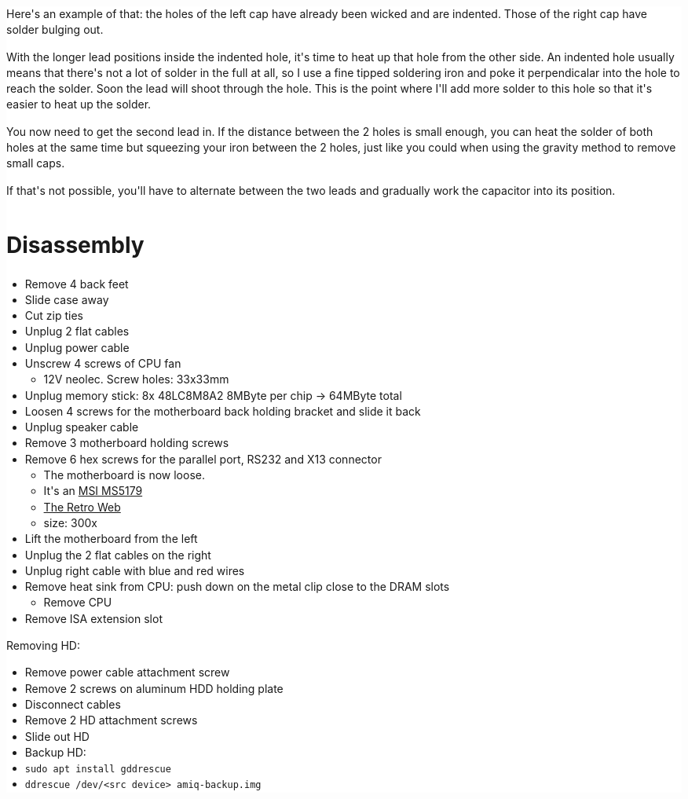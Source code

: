 Here's an example of that: the holes of the left cap have already been wicked and are indented. Those of the
right cap have solder bulging out.

With the longer lead positions inside the indented hole, it's time to heat up that hole from the other side.
An indented hole usually means that there's not a lot of solder in the full at all, so I use a fine tipped
soldering iron and poke it perpendicalar into the hole to reach the solder. Soon the lead will shoot
through the hole. This is the point where I'll add more solder to this hole so that it's easier to
heat up the solder.

You now need to get the second lead in. If the distance between the 2 holes is small enough, you can heat
the solder of both holes at the same time but squeezing your iron between the 2 holes, just like you could
when using the gravity method to remove small caps.

If that's not possible, you'll have to alternate between the two leads and gradually work the capacitor
into its position.

# Disassembly

* Remove 4 back feet
* Slide case away
* Cut zip ties
* Unplug 2 flat cables
* Unplug power cable
* Unscrew 4 screws of CPU fan
    * 12V neolec. Screw holes: 33x33mm
* Unplug memory stick: 8x 48LC8M8A2 8MByte per chip -> 64MByte total
* Loosen 4 screws for the motherboard back holding bracket and slide it back
* Unplug speaker cable
* Remove 3 motherboard holding screws
* Remove 6 hex screws for the parallel port, RS232 and X13 connector
    * The motherboard is now loose.
    * It's an [MSI MS5179](https://groups.io/g/Rohde-and-Schwarz/topic/r_s_amiq_generator_need/52310294)
    * [The Retro Web](https://theretroweb.com/motherboards/s/msi-ms-5169-al9)
    * size: 300x
* Lift the motherboard from the left
* Unplug the 2 flat cables on the right
* Unplug right cable with blue and red wires
* Remove heat sink from CPU: push down on the metal clip close to the DRAM slots
    * Remove CPU
* Remove ISA extension slot

Removing HD:
* Remove power cable attachment screw
* Remove 2 screws on aluminum HDD holding plate
* Disconnect cables
* Remove 2 HD attachment screws
* Slide out HD
* Backup HD:
* `sudo apt install gddrescue`
* `ddrescue /dev/<src device> amiq-backup.img`
